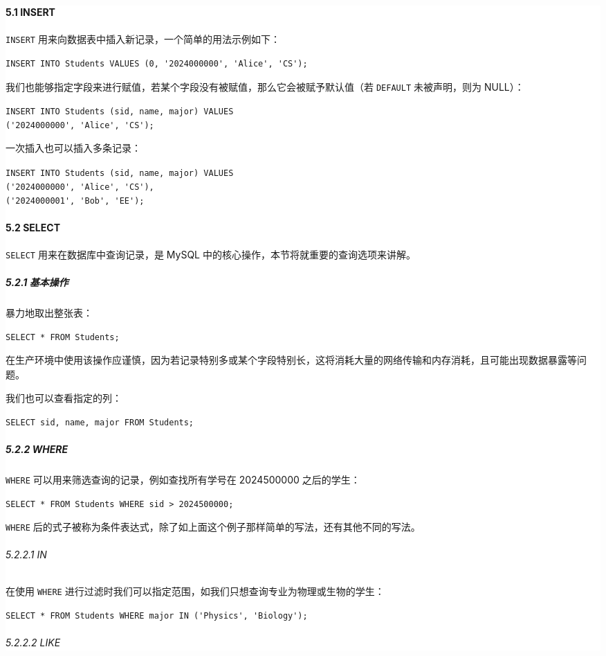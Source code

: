 #### 5.1 INSERT

`INSERT` 用来向数据表中插入新记录，一个简单的用法示例如下：

```mysql
INSERT INTO Students VALUES (0, '2024000000', 'Alice', 'CS');
```

我们也能够指定字段来进行赋值，若某个字段没有被赋值，那么它会被赋予默认值（若 `DEFAULT` 未被声明，则为 NULL）：

```mysql
INSERT INTO Students (sid, name, major) VALUES
('2024000000', 'Alice', 'CS');
```

一次插入也可以插入多条记录：

```mysql
INSERT INTO Students (sid, name, major) VALUES
('2024000000', 'Alice', 'CS'),
('2024000001', 'Bob', 'EE');
```

#### 5.2 SELECT

`SELECT` 用来在数据库中查询记录，是 MySQL 中的核心操作，本节将就重要的查询选项来讲解。

##### 5.2.1 基本操作

暴力地取出整张表：

```mysql
SELECT * FROM Students;
```

在生产环境中使用该操作应谨慎，因为若记录特别多或某个字段特别长，这将消耗大量的网络传输和内存消耗，且可能出现数据暴露等问题。

我们也可以查看指定的列：

```mysql
SELECT sid, name, major FROM Students;
```

##### 5.2.2 WHERE

`WHERE` 可以用来筛选查询的记录，例如查找所有学号在 2024500000 之后的学生：

```mysql
SELECT * FROM Students WHERE sid > 2024500000;
```

`WHERE` 后的式子被称为条件表达式，除了如上面这个例子那样简单的写法，还有其他不同的写法。

###### 5.2.2.1 IN

在使用 `WHERE` 进行过滤时我们可以指定范围，如我们只想查询专业为物理或生物的学生：

```mysql
SELECT * FROM Students WHERE major IN ('Physics', 'Biology');
```

###### 5.2.2.2 LIKE

